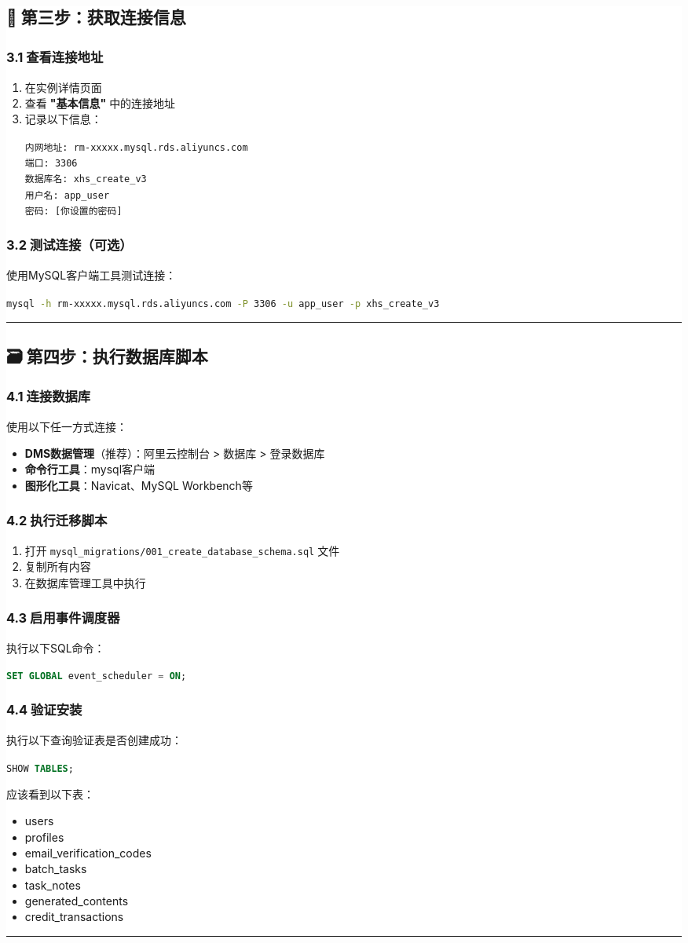 ## 📝 第三步：获取连接信息

### 3.1 查看连接地址
1. 在实例详情页面
2. 查看 **"基本信息"** 中的连接地址
3. 记录以下信息：
   ```
   内网地址: rm-xxxxx.mysql.rds.aliyuncs.com
   端口: 3306
   数据库名: xhs_create_v3
   用户名: app_user
   密码: [你设置的密码]
   ```

### 3.2 测试连接（可选）
使用MySQL客户端工具测试连接：
```bash
mysql -h rm-xxxxx.mysql.rds.aliyuncs.com -P 3306 -u app_user -p xhs_create_v3
```

---

## 🗃️ 第四步：执行数据库脚本

### 4.1 连接数据库
使用以下任一方式连接：
- **DMS数据管理**（推荐）：阿里云控制台 > 数据库 > 登录数据库
- **命令行工具**：mysql客户端
- **图形化工具**：Navicat、MySQL Workbench等

### 4.2 执行迁移脚本
1. 打开 `mysql_migrations/001_create_database_schema.sql` 文件
2. 复制所有内容
3. 在数据库管理工具中执行

### 4.3 启用事件调度器
执行以下SQL命令：
```sql
SET GLOBAL event_scheduler = ON;
```

### 4.4 验证安装
执行以下查询验证表是否创建成功：
```sql
SHOW TABLES;
```

应该看到以下表：
- users
- profiles
- email_verification_codes
- batch_tasks
- task_notes
- generated_contents
- credit_transactions

---